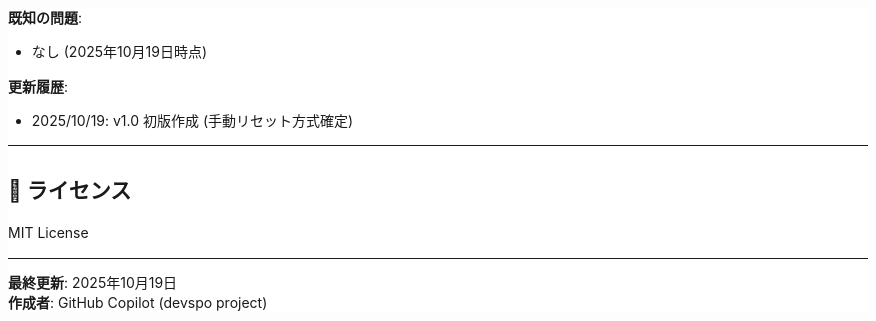 **既知の問題**:
- なし (2025年10月19日時点)

**更新履歴**:
- 2025/10/19: v1.0 初版作成 (手動リセット方式確定)

---

## 📄 ライセンス

MIT License

---

**最終更新**: 2025年10月19日  
**作成者**: GitHub Copilot (devspo project)
